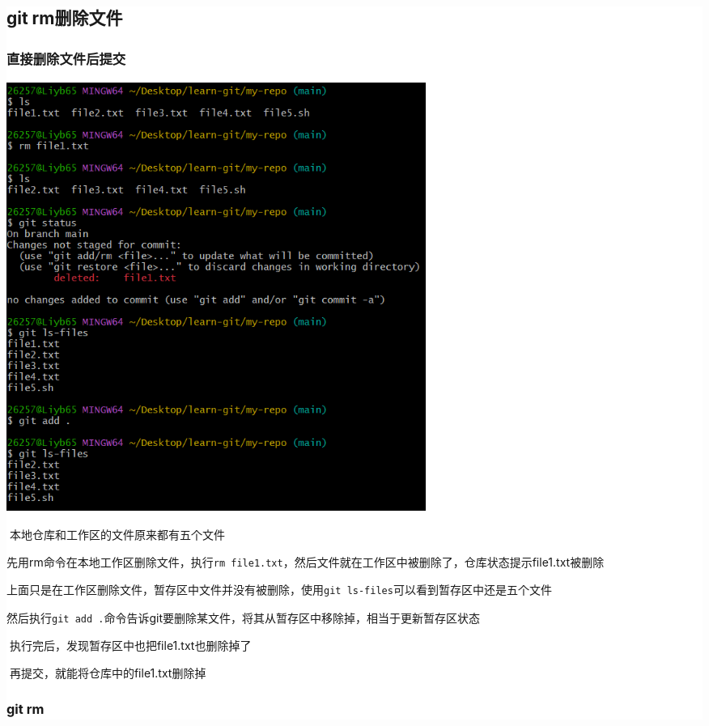

## git rm删除文件

### 直接删除文件后提交

<img src="fig4/dfile.png" alt="image-20250717115714870" style="zoom:80%;" />

​	本地仓库和工作区的文件原来都有五个文件

​	先用rm命令在本地工作区删除文件，执行`rm file1.txt`，然后文件就在工作区中被删除了，仓库状态提示file1.txt被删除

​	上面只是在工作区删除文件，暂存区中文件并没有被删除，使用`git ls-files`可以看到暂存区中还是五个文件

​	然后执行`git add .`命令告诉git要删除某文件，将其从暂存区中移除掉，相当于更新暂存区状态

​	执行完后，发现暂存区中也把file1.txt也删除掉了

​	再提交，就能将仓库中的file1.txt删除掉

### git rm

